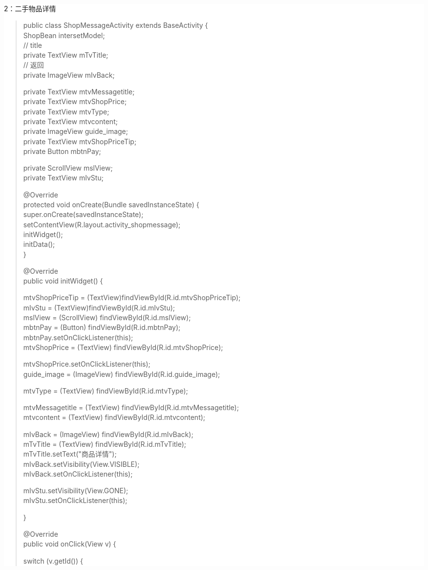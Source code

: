 2：二手物品详情

>  
>  public class ShopMessageActivity extends BaseActivity {  
>  ShopBean intersetModel;  
>  // title  
>  private TextView mTvTitle;  
>  // 返回  
>  private ImageView mIvBack;
>
> private TextView mtvMessagetitle;  
>  private TextView mtvShopPrice;  
>  private TextView mtvType;  
>  private TextView mtvcontent;  
>  private ImageView guide_image;  
>  private TextView mtvShopPriceTip;  
>  private Button mbtnPay;
>
>  
>  private ScrollView mslView;  
>  private TextView mIvStu;
>
> @Override  
>  protected void onCreate(Bundle savedInstanceState) {  
>  super.onCreate(savedInstanceState);  
>  setContentView(R.layout.activity_shopmessage);  
>  initWidget();  
>  initData();  
>  }
>
> @Override  
>  public void initWidget() {
>
> mtvShopPriceTip = (TextView)findViewById(R.id.mtvShopPriceTip);  
>  mIvStu = (TextView)findViewById(R.id.mIvStu);  
>  mslView = (ScrollView) findViewById(R.id.mslView);  
>  mbtnPay = (Button) findViewById(R.id.mbtnPay);  
>  mbtnPay.setOnClickListener(this);  
>  mtvShopPrice = (TextView) findViewById(R.id.mtvShopPrice);
>
> mtvShopPrice.setOnClickListener(this);  
>  guide_image = (ImageView) findViewById(R.id.guide_image);
>
>  
>  mtvType = (TextView) findViewById(R.id.mtvType);
>
> mtvMessagetitle = (TextView) findViewById(R.id.mtvMessagetitle);  
>  mtvcontent = (TextView) findViewById(R.id.mtvcontent);
>
> mIvBack = (ImageView) findViewById(R.id.mIvBack);  
>  mTvTitle = (TextView) findViewById(R.id.mTvTitle);  
>  mTvTitle.setText("商品详情");  
>  mIvBack.setVisibility(View.VISIBLE);  
>  mIvBack.setOnClickListener(this);
>
> mIvStu.setVisibility(View.GONE);  
>  mIvStu.setOnClickListener(this);
>
> }
>
> @Override  
>  public void onClick(View v) {
>
> switch (v.getId()) {  